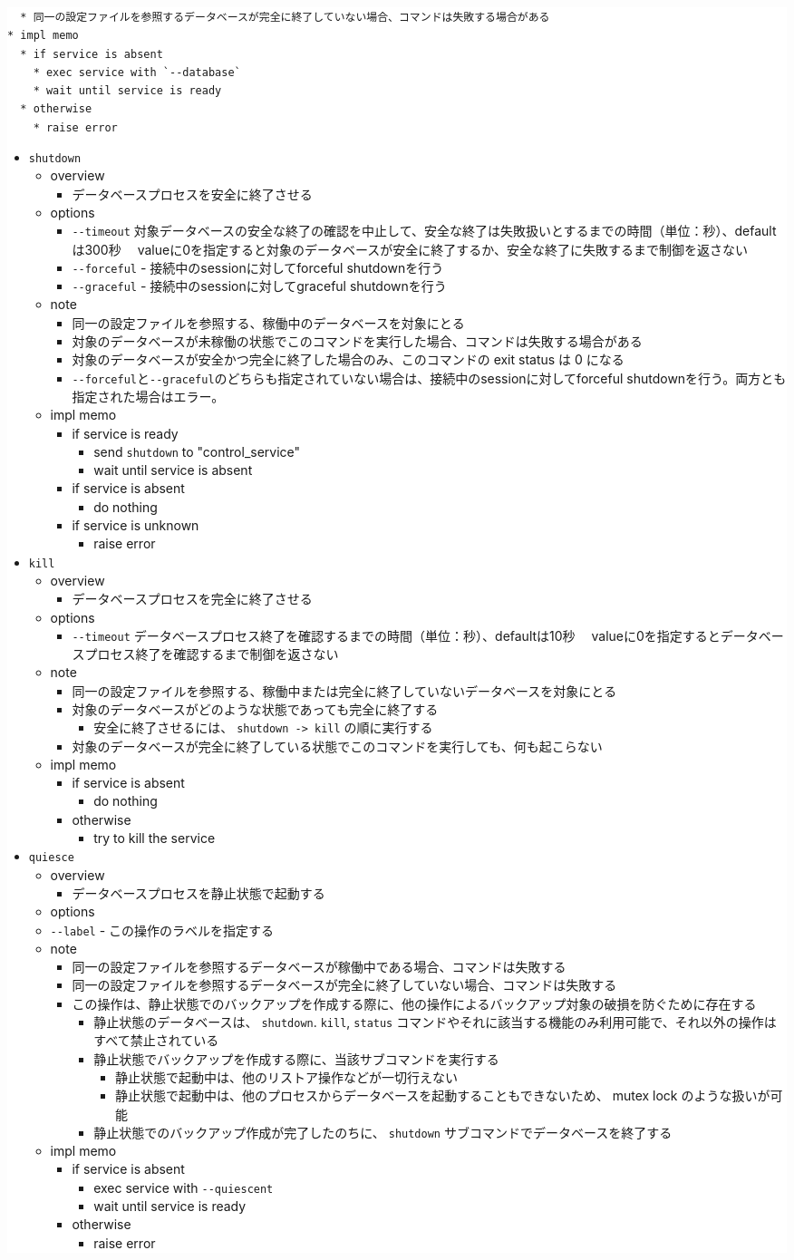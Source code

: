       * 同一の設定ファイルを参照するデータベースが完全に終了していない場合、コマンドは失敗する場合がある
    * impl memo
      * if service is absent
        * exec service with `--database`
        * wait until service is ready
      * otherwise
        * raise error
  * `shutdown`
    * overview
      * データベースプロセスを安全に終了させる
    * options
      * `--timeout` 対象データベースの安全な終了の確認を中止して、安全な終了は失敗扱いとするまでの時間（単位：秒）、defaultは300秒
      　valueに0を指定すると対象のデータベースが安全に終了するか、安全な終了に失敗するまで制御を返さない
      * `--forceful` - 接続中のsessionに対してforceful shutdownを行う
      * `--graceful` - 接続中のsessionに対してgraceful shutdownを行う
    * note
      * 同一の設定ファイルを参照する、稼働中のデータベースを対象にとる
      * 対象のデータベースが未稼働の状態でこのコマンドを実行した場合、コマンドは失敗する場合がある
      * 対象のデータベースが安全かつ完全に終了した場合のみ、このコマンドの exit status は 0 になる
      * `--forceful`と`--graceful`のどちらも指定されていない場合は、接続中のsessionに対してforceful shutdownを行う。両方とも指定された場合はエラー。
    * impl memo
      * if service is ready
        * send `shutdown` to "control_service"
        * wait until service is absent
      * if service is absent
        * do nothing
      * if service is unknown
        * raise error
  * `kill`
    * overview
      * データベースプロセスを完全に終了させる
    * options
      * `--timeout` データベースプロセス終了を確認するまでの時間（単位：秒）、defaultは10秒
      　valueに0を指定するとデータベースプロセス終了を確認するまで制御を返さない
    * note
      * 同一の設定ファイルを参照する、稼働中または完全に終了していないデータベースを対象にとる
      * 対象のデータベースがどのような状態であっても完全に終了する
        * 安全に終了させるには、 `shutdown -> kill` の順に実行する
      * 対象のデータベースが完全に終了している状態でこのコマンドを実行しても、何も起こらない
    * impl memo
      * if service is absent
        * do nothing
      * otherwise
        * try to kill the service
  * `quiesce`
    * overview
      * データベースプロセスを静止状態で起動する
    * options
    * `--label` - この操作のラベルを指定する
    * note
      * 同一の設定ファイルを参照するデータベースが稼働中である場合、コマンドは失敗する
      * 同一の設定ファイルを参照するデータベースが完全に終了していない場合、コマンドは失敗する
      * この操作は、静止状態でのバックアップを作成する際に、他の操作によるバックアップ対象の破損を防ぐために存在する
        * 静止状態のデータベースは、 `shutdown`. `kill`, `status` コマンドやそれに該当する機能のみ利用可能で、それ以外の操作はすべて禁止されている
        * 静止状態でバックアップを作成する際に、当該サブコマンドを実行する
          * 静止状態で起動中は、他のリストア操作などが一切行えない
          * 静止状態で起動中は、他のプロセスからデータベースを起動することもできないため、 mutex lock のような扱いが可能
        * 静止状態でのバックアップ作成が完了したのちに、 `shutdown` サブコマンドでデータベースを終了する
    * impl memo
      * if service is absent
        * exec service with `--quiescent`
        * wait until service is ready
      * otherwise
        * raise error
